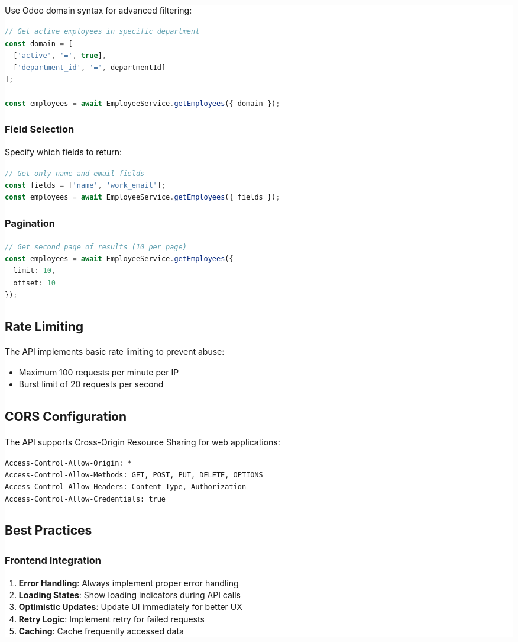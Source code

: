 Use Odoo domain syntax for advanced filtering:

```typescript
// Get active employees in specific department
const domain = [
  ['active', '=', true],
  ['department_id', '=', departmentId]
];

const employees = await EmployeeService.getEmployees({ domain });
```

### Field Selection

Specify which fields to return:

```typescript
// Get only name and email fields
const fields = ['name', 'work_email'];
const employees = await EmployeeService.getEmployees({ fields });
```

### Pagination

```typescript
// Get second page of results (10 per page)
const employees = await EmployeeService.getEmployees({
  limit: 10,
  offset: 10
});
```

## Rate Limiting

The API implements basic rate limiting to prevent abuse:
- Maximum 100 requests per minute per IP
- Burst limit of 20 requests per second

## CORS Configuration

The API supports Cross-Origin Resource Sharing for web applications:

```http
Access-Control-Allow-Origin: *
Access-Control-Allow-Methods: GET, POST, PUT, DELETE, OPTIONS
Access-Control-Allow-Headers: Content-Type, Authorization
Access-Control-Allow-Credentials: true
```

## Best Practices

### Frontend Integration

1. **Error Handling**: Always implement proper error handling
2. **Loading States**: Show loading indicators during API calls
3. **Optimistic Updates**: Update UI immediately for better UX
4. **Retry Logic**: Implement retry for failed requests
5. **Caching**: Cache frequently accessed data
